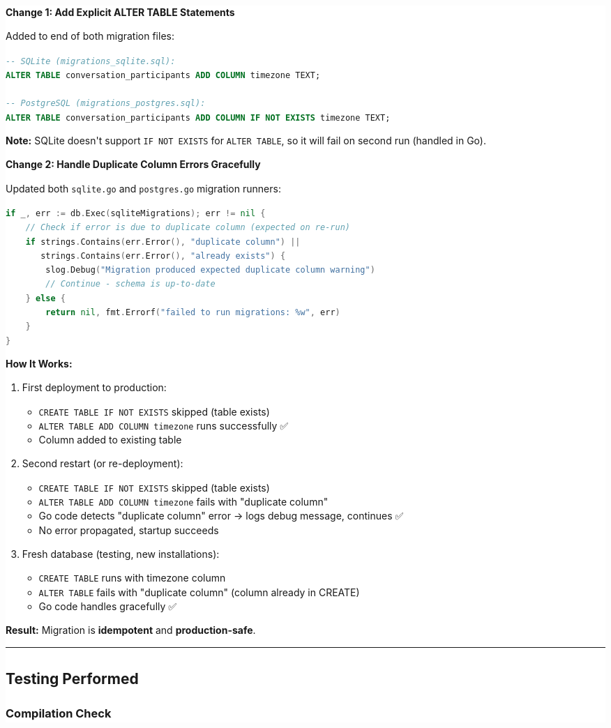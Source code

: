 **Change 1: Add Explicit ALTER TABLE Statements**

Added to end of both migration files:

```sql
-- SQLite (migrations_sqlite.sql):
ALTER TABLE conversation_participants ADD COLUMN timezone TEXT;

-- PostgreSQL (migrations_postgres.sql):
ALTER TABLE conversation_participants ADD COLUMN IF NOT EXISTS timezone TEXT;
```

**Note:** SQLite doesn't support `IF NOT EXISTS` for `ALTER TABLE`, so it will fail on second run (handled in Go).

**Change 2: Handle Duplicate Column Errors Gracefully**

Updated both `sqlite.go` and `postgres.go` migration runners:

```go
if _, err := db.Exec(sqliteMigrations); err != nil {
    // Check if error is due to duplicate column (expected on re-run)
    if strings.Contains(err.Error(), "duplicate column") || 
       strings.Contains(err.Error(), "already exists") {
        slog.Debug("Migration produced expected duplicate column warning")
        // Continue - schema is up-to-date
    } else {
        return nil, fmt.Errorf("failed to run migrations: %w", err)
    }
}
```

**How It Works:**

1. First deployment to production:
   - `CREATE TABLE IF NOT EXISTS` skipped (table exists)
   - `ALTER TABLE ADD COLUMN timezone` runs successfully ✅
   - Column added to existing table

2. Second restart (or re-deployment):
   - `CREATE TABLE IF NOT EXISTS` skipped (table exists)
   - `ALTER TABLE ADD COLUMN timezone` fails with "duplicate column"
   - Go code detects "duplicate column" error → logs debug message, continues ✅
   - No error propagated, startup succeeds

3. Fresh database (testing, new installations):
   - `CREATE TABLE` runs with timezone column
   - `ALTER TABLE` fails with "duplicate column" (column already in CREATE)
   - Go code handles gracefully ✅

**Result:** Migration is **idempotent** and **production-safe**.

---

## Testing Performed

### Compilation Check
